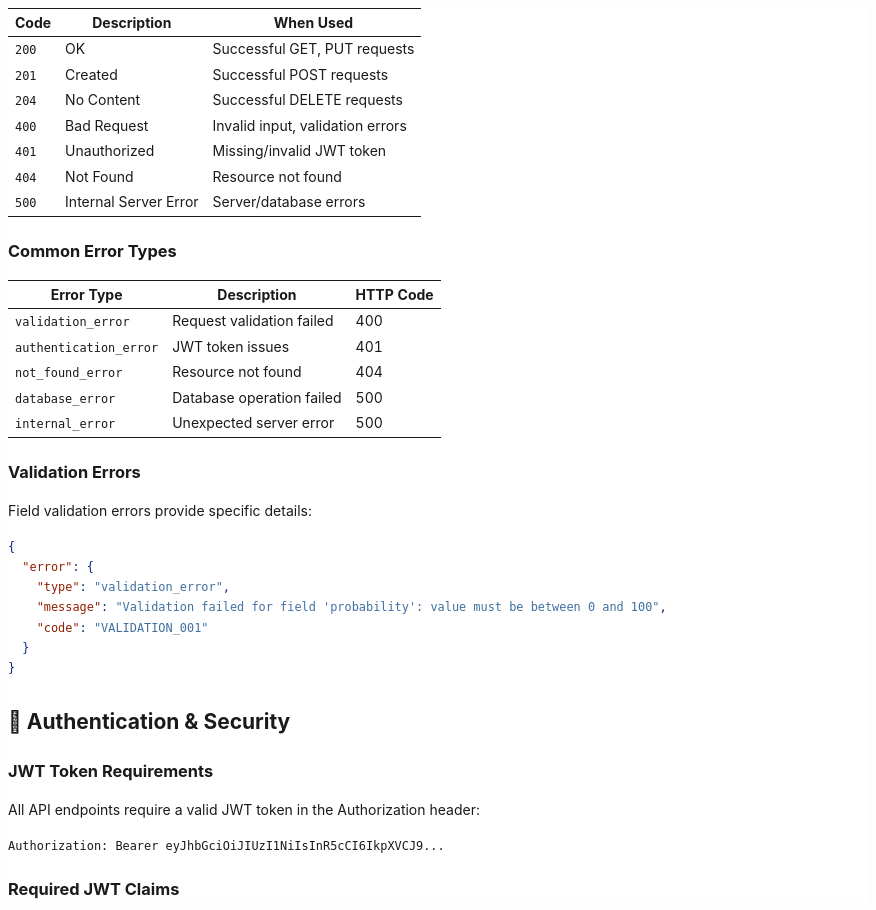 | Code | Description | When Used |
|------|-------------|-----------|
| `200` | OK | Successful GET, PUT requests |
| `201` | Created | Successful POST requests |
| `204` | No Content | Successful DELETE requests |
| `400` | Bad Request | Invalid input, validation errors |
| `401` | Unauthorized | Missing/invalid JWT token |
| `404` | Not Found | Resource not found |
| `500` | Internal Server Error | Server/database errors |

### Common Error Types

| Error Type | Description | HTTP Code |
|------------|-------------|-----------|
| `validation_error` | Request validation failed | 400 |
| `authentication_error` | JWT token issues | 401 |
| `not_found_error` | Resource not found | 404 |
| `database_error` | Database operation failed | 500 |
| `internal_error` | Unexpected server error | 500 |

### Validation Errors

Field validation errors provide specific details:

```json
{
  "error": {
    "type": "validation_error",
    "message": "Validation failed for field 'probability': value must be between 0 and 100",
    "code": "VALIDATION_001"
  }
}
```

## 🔐 Authentication & Security

### JWT Token Requirements

All API endpoints require a valid JWT token in the Authorization header:

```http
Authorization: Bearer eyJhbGciOiJIUzI1NiIsInR5cCI6IkpXVCJ9...
```

### Required JWT Claims
